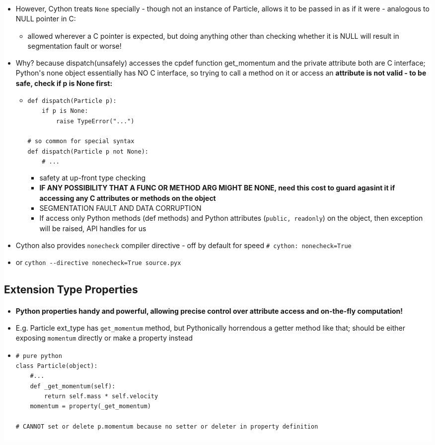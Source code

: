   - However, Cython treats `None` specially - though not an instance of Particle, allows it to be passed in as if it were - analogous to NULL pointer in C:

    - allowed wherever a C pointer is expected, but doing anything other than checking whether it is NULL will result in segmentation fault or worse!

  - Why? because dispatch(unsafely) accesses the cpdef function get_momentum and the private attribute both are C interface; Python's none object essentially has NO C interface, so trying to call a method on it or access an **attribute is not valid - to be safe, check if p is None first:**

    - ```cython
      def dispatch(Particle p):
          if p is None:
              raise TypeError("...")
      
      # so common for special syntax
      def dispatch(Particle p not None):
          # ...
      ```

      - safety at up-front type checking
      - **IF ANY POSSIBILITY THAT A FUNC OR METHOD ARG MIGHT BE NONE, need this cost to guard agasint it if accessing any C attributes or methods on the object**
      - SEGMENTATION FAULT AND DATA CORRUPTION
      - If access only Python methods (def methods) and Python attributes (`public, readonly`) on the object, then exception will be raised, API handles for us

  - Cython also provides `nonecheck` compiler directive - off by default for speed `# cython: nonecheck=True`

  - or `cython --directive nonecheck=True source.pyx`

## Extension Type Properties 

- **Python properties handy and powerful, allowing precise control over attribute access and on-the-fly computation!**

- E.g. Particle ext_type has `get_momentum` method, but Pythonically horrendous a getter method like that; should be either exposing `momentum` directly or make a property instead

- ```cython
  # pure python
  class Particle(object):
      #...
      def _get_momentum(self):
          return self.mass * self.velocity
      momentum = property(_get_momentum)
  
  # CANNOT set or delete p.momentum because no setter or deleter in property definition
  
